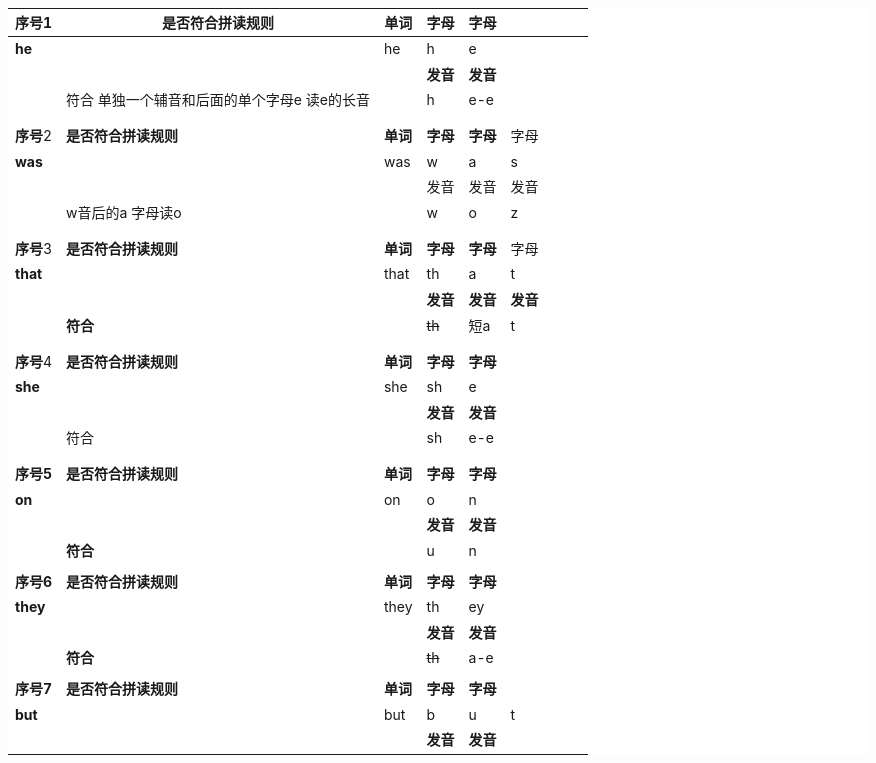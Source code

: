 
| 序号1     | 是否符合拼读规则                                           | 单词 | 字母 | 字母 |          |       |           ||
| --------- | ---------------------------------------------------------- | -------- | ------------- | -------- | -------- | ----- | ----- | ----- |
| **he** |                                                            | he      | h            | e        |          |       |||
|           |                                                            |          | **发音**      | **发音** |          |       |||
|           | 符合  单独一个辅音和后面的单个字母e 读e的长音             |          | h        | e-e   |      |  |||
|           |                                                           |          |          |       |      |          |||
|           |                                                            |          |               |          |          |       |||
| **序号**2 | **是否符合拼读规则**                                    | **单词** | **字母**      | **字母** | 字母 |       |||
| **was** |                                                            | was    | w            | a       | s |       |||
|           |                                                            |          | 发音          | 发音     | 发音 |       |||
|           | w音后的a 字母读o                                          |          | w            | o       | z |       |||
|           |                                                           |          |              |          |          |       |||
|           |                                                            |          |               |          |          |       |||
| **序号**3 | **是否符合拼读规则**                                       | **单词** | **字母**      | **字母** | 字母 |       |||
| **that** |                                                            | that  | th      | a | t |       |||
|           |                                                    |          | **发音** | **发音** | **发音** |       |||
|           | **符合** |          | ~~th~~ | 短a | t |       |||
|          |               |          |          |       |||||
|          |               |          |          |       |||||
| **序号**4 | **是否符合拼读规则**                                       | **单词** | **字母**      | **字母** |          |       |||
| **she** |                                                            | she     | sh           | e |          |       |||
|           |                                                            |          | **发音**      | **发音** |          |       |||
|           | 符合                                                      |          | sh         | e-e |          |       |||
|           |                                                           |          |          |  |          |       |||
|           |                                                            |          |               |          |          |       |||
| **序号5** | **是否符合拼读规则**                                       | **单词** | **字母**      | **字母** |          |       |||
| **on** |                                                            | on    | o            | n |          |       |||
|           |                                                            |          | **发音**      | **发音** |          |       |||
|           | **符合**                                                   |          | u          | n |          |       |||
|           |                                                            |          |               |          |          |       |||
| **序号6** | **是否符合拼读规则**                           | **单词** | **字母**      | **字母** |          |       |||
| **they** |                                                            | they  | th           | ey     |          |       |||
|           |                                                            |          | **发音**      | **发音** |          |       |||
|        | **符合**                                                 |          | ~~th~~     | a-e |          |       |||
|           |                                                            |          |               |          |          |       |||
| **序号7** | **是否符合拼读规则**                                       | **单词** | **字母**      | **字母** |          |       |||
| **but** |                                                            | but   | b        | u        | t |       |||
|           |                                                            |          | **发音**      | **发音** |          |       |||